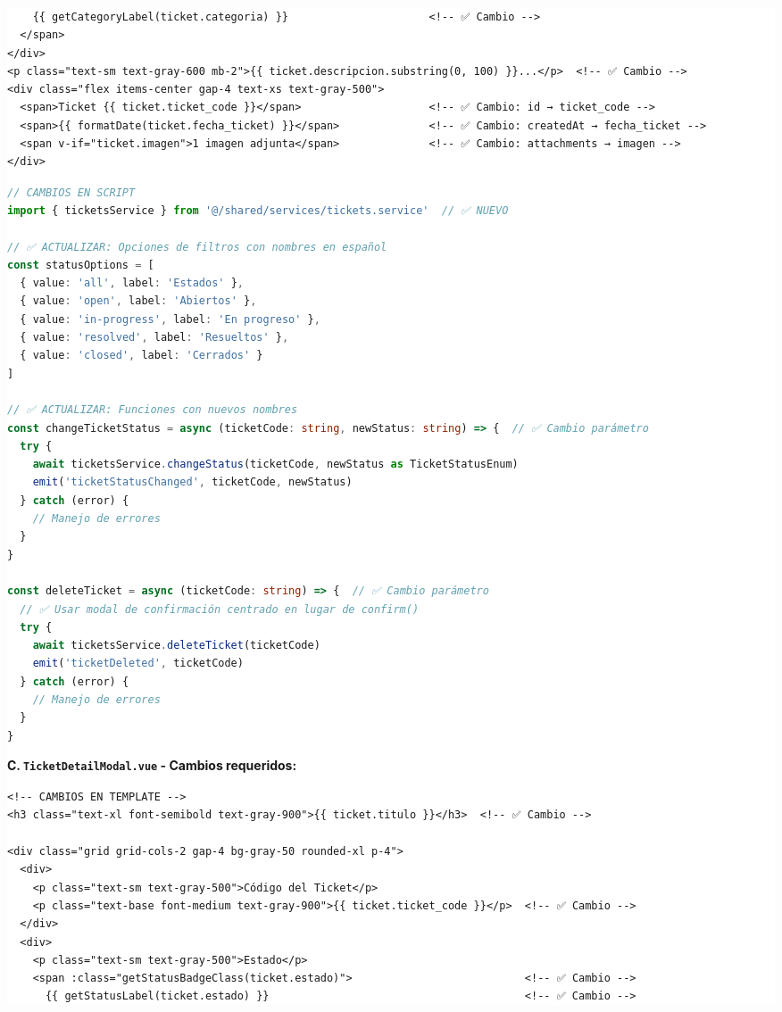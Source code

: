 ```vue
    {{ getCategoryLabel(ticket.categoria) }}                      <!-- ✅ Cambio -->
  </span>
</div>
<p class="text-sm text-gray-600 mb-2">{{ ticket.descripcion.substring(0, 100) }}...</p>  <!-- ✅ Cambio -->
<div class="flex items-center gap-4 text-xs text-gray-500">
  <span>Ticket {{ ticket.ticket_code }}</span>                    <!-- ✅ Cambio: id → ticket_code -->
  <span>{{ formatDate(ticket.fecha_ticket) }}</span>              <!-- ✅ Cambio: createdAt → fecha_ticket -->
  <span v-if="ticket.imagen">1 imagen adjunta</span>              <!-- ✅ Cambio: attachments → imagen -->
</div>
```

```typescript
// CAMBIOS EN SCRIPT
import { ticketsService } from '@/shared/services/tickets.service'  // ✅ NUEVO

// ✅ ACTUALIZAR: Opciones de filtros con nombres en español
const statusOptions = [
  { value: 'all', label: 'Estados' },
  { value: 'open', label: 'Abiertos' },
  { value: 'in-progress', label: 'En progreso' },
  { value: 'resolved', label: 'Resueltos' },
  { value: 'closed', label: 'Cerrados' }
]

// ✅ ACTUALIZAR: Funciones con nuevos nombres
const changeTicketStatus = async (ticketCode: string, newStatus: string) => {  // ✅ Cambio parámetro
  try {
    await ticketsService.changeStatus(ticketCode, newStatus as TicketStatusEnum)
    emit('ticketStatusChanged', ticketCode, newStatus)
  } catch (error) {
    // Manejo de errores
  }
}

const deleteTicket = async (ticketCode: string) => {  // ✅ Cambio parámetro
  // ✅ Usar modal de confirmación centrado en lugar de confirm()
  try {
    await ticketsService.deleteTicket(ticketCode)
    emit('ticketDeleted', ticketCode)
  } catch (error) {
    // Manejo de errores
  }
}
```

**C. `TicketDetailModal.vue` - Cambios requeridos:**
```vue
<!-- CAMBIOS EN TEMPLATE -->
<h3 class="text-xl font-semibold text-gray-900">{{ ticket.titulo }}</h3>  <!-- ✅ Cambio -->

<div class="grid grid-cols-2 gap-4 bg-gray-50 rounded-xl p-4">
  <div>
    <p class="text-sm text-gray-500">Código del Ticket</p>
    <p class="text-base font-medium text-gray-900">{{ ticket.ticket_code }}</p>  <!-- ✅ Cambio -->
  </div>
  <div>
    <p class="text-sm text-gray-500">Estado</p>
    <span :class="getStatusBadgeClass(ticket.estado)">                           <!-- ✅ Cambio -->
      {{ getStatusLabel(ticket.estado) }}                                        <!-- ✅ Cambio -->
```